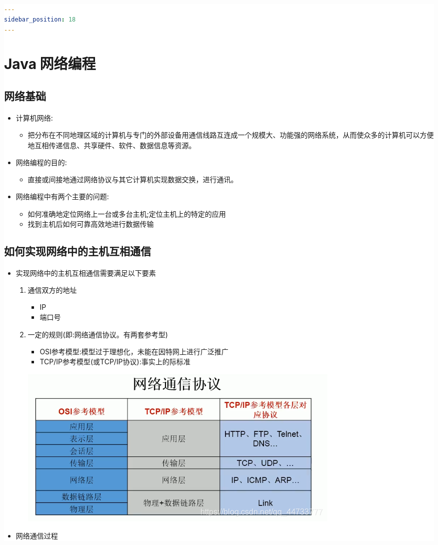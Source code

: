 ```yaml
---
sidebar_position: 18
---
```


# Java 网络编程

## 网络基础
- 计算机网络:
  - 把分布在不同地理区域的计算机与专门的外部设备用通信线路互连成一个规模大、功能强的网络系统，从而使众多的计算机可以方便地互相传递信息、共享硬件、软件、数据信息等资源。

- 网络编程的目的:
  - 直接或间接地通过网络协议与其它计算机实现数据交换，进行通讯。

- 网络编程中有两个主要的问题:
  - 如何准确地定位网络上一台或多台主机;定位主机上的特定的应用
  - 找到主机后如何可靠高效地进行数据传输

## 如何实现网络中的主机互相通信
- 实现网络中的主机互相通信需要满足以下要素
  1. 通信双方的地址
     - IP
     - 端口号
  2. 一定的规则(即:网络通信协议。有两套参考型)
     - OSI参考模型:模型过于理想化，未能在因特网上进行广泛推广
     - TCP/IP参考模型(或TCP/IP协议):事实上的际标准
     
     ![网络通信协议](../../static/img/java/img/network-programming/network-communication-protocol.png)
- 网络通信过程
